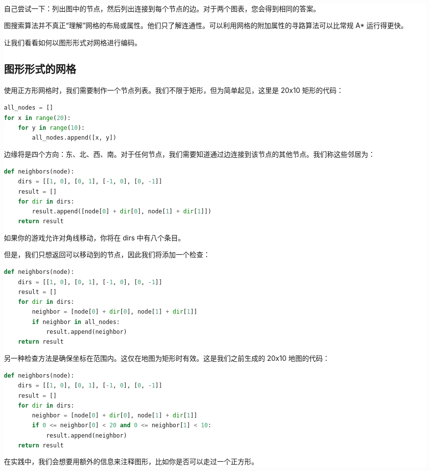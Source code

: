 自己尝试一下：列出图中的节点，然后列出连接到每个节点的边。对于两个图表，您会得到相同的答案。

图搜索算法并不真正“理解”网格的布局或属性。他们只了解连通性。可以利用网格的附加属性的寻路算法可以比常规 A* 运行得更快。

让我们看看如何以图形形式对网格进行编码。

## 图形形式的网格

使用正方形网格时，我们需要制作一个节点列表。我们不限于矩形，但为简单起见，这里是 20x10 矩形的代码：

```python
all_nodes = []
for x in range(20):
    for y in range(10):
        all_nodes.append([x, y])
```

边缘将是四个方向：东、北、西、南。对于任何节点，我们需要知道通过边连接到该节点的其他节点。我们称这些邻居为：

```python
def neighbors(node):
    dirs = [[1, 0], [0, 1], [-1, 0], [0, -1]]
    result = []
    for dir in dirs:
        result.append([node[0] + dir[0], node[1] + dir[1]])
    return result
```

如果你的游戏允许对角线移动，你将在 dirs 中有八个条目。

但是，我们只想返回可以移动到的节点，因此我们将添加一个检查：

```python
def neighbors(node):
    dirs = [[1, 0], [0, 1], [-1, 0], [0, -1]]
    result = []
    for dir in dirs:
        neighbor = [node[0] + dir[0], node[1] + dir[1]]
        if neighbor in all_nodes:
            result.append(neighbor)
    return result
```

另一种检查方法是确保坐标在范围内。这仅在地图为矩形时有效。这是我们之前生成的 20x10 地图的代码：

```python
def neighbors(node):
    dirs = [[1, 0], [0, 1], [-1, 0], [0, -1]]
    result = []
    for dir in dirs:
        neighbor = [node[0] + dir[0], node[1] + dir[1]]
        if 0 <= neighbor[0] < 20 and 0 <= neighbor[1] < 10:
            result.append(neighbor)
    return result
```

在实践中，我们会想要用额外的信息来注释图形，比如你是否可以走过一个正方形。
